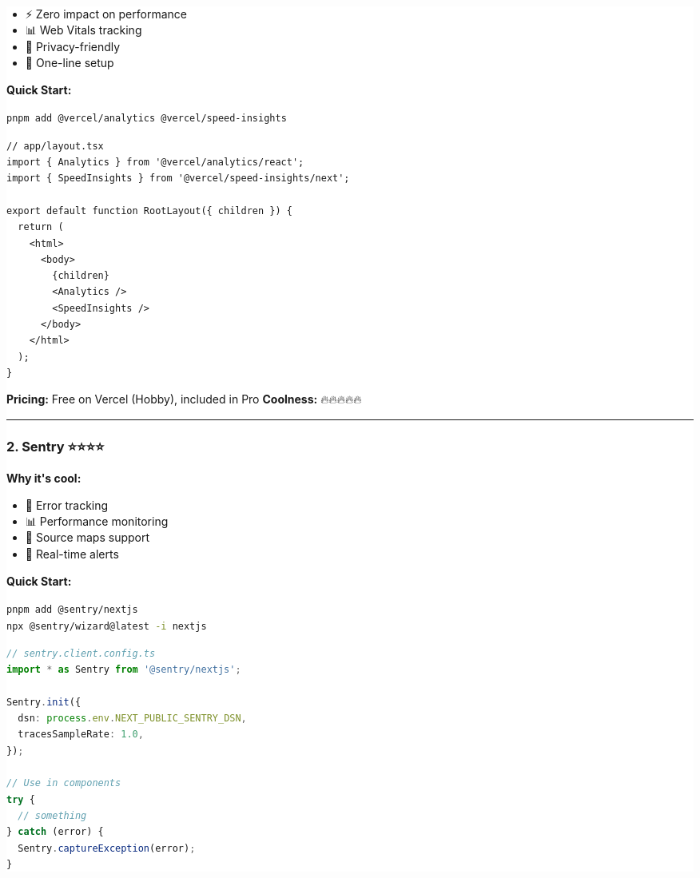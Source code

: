 - ⚡ Zero impact on performance
- 📊 Web Vitals tracking
- 🎯 Privacy-friendly
- 🔧 One-line setup

**Quick Start:**

```bash
pnpm add @vercel/analytics @vercel/speed-insights
```

```tsx
// app/layout.tsx
import { Analytics } from '@vercel/analytics/react';
import { SpeedInsights } from '@vercel/speed-insights/next';

export default function RootLayout({ children }) {
  return (
    <html>
      <body>
        {children}
        <Analytics />
        <SpeedInsights />
      </body>
    </html>
  );
}
```

**Pricing:** Free on Vercel (Hobby), included in Pro
**Coolness:** 🔥🔥🔥🔥🔥

---

### 2. Sentry ⭐⭐⭐⭐

**Why it's cool:**

- 🐛 Error tracking
- 📊 Performance monitoring
- 🎯 Source maps support
- 🔔 Real-time alerts

**Quick Start:**

```bash
pnpm add @sentry/nextjs
npx @sentry/wizard@latest -i nextjs
```

```typescript
// sentry.client.config.ts
import * as Sentry from '@sentry/nextjs';

Sentry.init({
  dsn: process.env.NEXT_PUBLIC_SENTRY_DSN,
  tracesSampleRate: 1.0,
});

// Use in components
try {
  // something
} catch (error) {
  Sentry.captureException(error);
}
```
